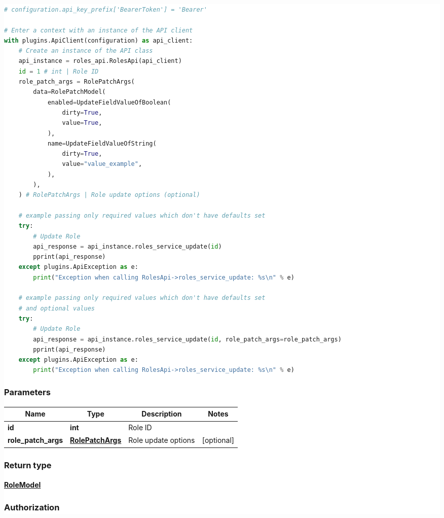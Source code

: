 ```python
# configuration.api_key_prefix['BearerToken'] = 'Bearer'

# Enter a context with an instance of the API client
with plugins.ApiClient(configuration) as api_client:
    # Create an instance of the API class
    api_instance = roles_api.RolesApi(api_client)
    id = 1 # int | Role ID
    role_patch_args = RolePatchArgs(
        data=RolePatchModel(
            enabled=UpdateFieldValueOfBoolean(
                dirty=True,
                value=True,
            ),
            name=UpdateFieldValueOfString(
                dirty=True,
                value="value_example",
            ),
        ),
    ) # RolePatchArgs | Role update options (optional)

    # example passing only required values which don't have defaults set
    try:
        # Update Role
        api_response = api_instance.roles_service_update(id)
        pprint(api_response)
    except plugins.ApiException as e:
        print("Exception when calling RolesApi->roles_service_update: %s\n" % e)

    # example passing only required values which don't have defaults set
    # and optional values
    try:
        # Update Role
        api_response = api_instance.roles_service_update(id, role_patch_args=role_patch_args)
        pprint(api_response)
    except plugins.ApiException as e:
        print("Exception when calling RolesApi->roles_service_update: %s\n" % e)
```


### Parameters

Name | Type | Description  | Notes
------------- | ------------- | ------------- | -------------
 **id** | **int**| Role ID |
 **role_patch_args** | [**RolePatchArgs**](RolePatchArgs.md)| Role update options | [optional]

### Return type

[**RoleModel**](RoleModel.md)

### Authorization
